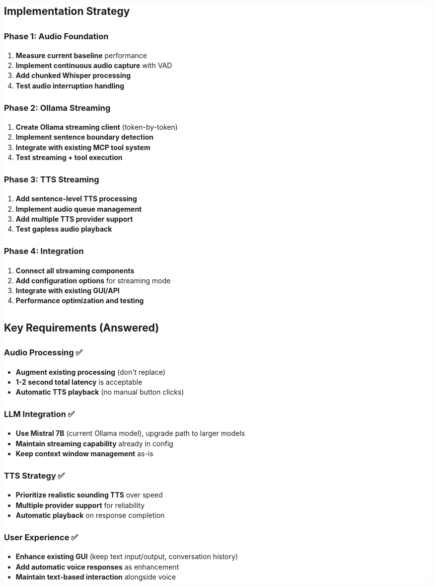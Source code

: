 ## Implementation Strategy

### **Phase 1: Audio Foundation**
1. **Measure current baseline** performance
2. **Implement continuous audio capture** with VAD
3. **Add chunked Whisper processing**
4. **Test audio interruption handling**

### **Phase 2: Ollama Streaming**
1. **Create Ollama streaming client** (token-by-token)
2. **Implement sentence boundary detection**
3. **Integrate with existing MCP tool system**
4. **Test streaming + tool execution**

### **Phase 3: TTS Streaming**
1. **Add sentence-level TTS processing**
2. **Implement audio queue management**
3. **Add multiple TTS provider support**
4. **Test gapless audio playback**

### **Phase 4: Integration**
1. **Connect all streaming components**
2. **Add configuration options** for streaming mode
3. **Integrate with existing GUI/API**
4. **Performance optimization and testing**

## Key Requirements (Answered)

### **Audio Processing** ✅
- **Augment existing processing** (don't replace)
- **1-2 second total latency** is acceptable
- **Automatic TTS playback** (no manual button clicks)

### **LLM Integration** ✅  
- **Use Mistral 7B** (current Ollama model), upgrade path to larger models
- **Maintain streaming capability** already in config
- **Keep context window management** as-is

### **TTS Strategy** ✅
- **Prioritize realistic sounding TTS** over speed
- **Multiple provider support** for reliability
- **Automatic playback** on response completion

### **User Experience** ✅
- **Enhance existing GUI** (keep text input/output, conversation history)
- **Add automatic voice responses** as enhancement
- **Maintain text-based interaction** alongside voice
